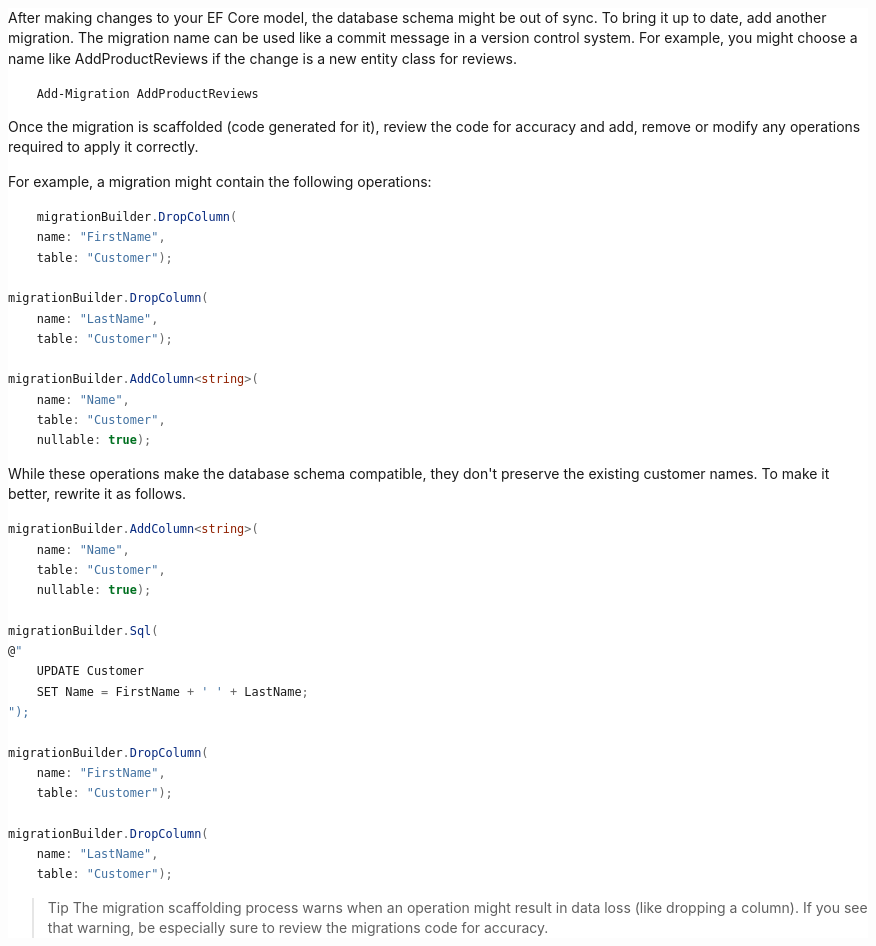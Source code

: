 After making changes to your EF Core model, the database schema might be out of sync. To bring it up to date, add another migration. The migration name can be used like a commit message in a version control system. For example, you might choose a name like AddProductReviews if the change is a new entity class for reviews.

```powershell
    Add-Migration AddProductReviews
```

Once the migration is scaffolded (code generated for it), review the code for accuracy and add, remove or modify any operations required to apply it correctly.

For example, a migration might contain the following operations:

```C#
    migrationBuilder.DropColumn(
    name: "FirstName",
    table: "Customer");

migrationBuilder.DropColumn(
    name: "LastName",
    table: "Customer");

migrationBuilder.AddColumn<string>(
    name: "Name",
    table: "Customer",
    nullable: true);

```

While these operations make the database schema compatible, they don't preserve the existing customer names. To make it better, rewrite it as follows.

```C#
migrationBuilder.AddColumn<string>(
    name: "Name",
    table: "Customer",
    nullable: true);

migrationBuilder.Sql(
@"
    UPDATE Customer
    SET Name = FirstName + ' ' + LastName;
");

migrationBuilder.DropColumn(
    name: "FirstName",
    table: "Customer");

migrationBuilder.DropColumn(
    name: "LastName",
    table: "Customer");
```

 >Tip
The migration scaffolding process warns when an operation might result in data loss (like dropping a column). If you see that warning, be especially sure to review the migrations code for accuracy.
